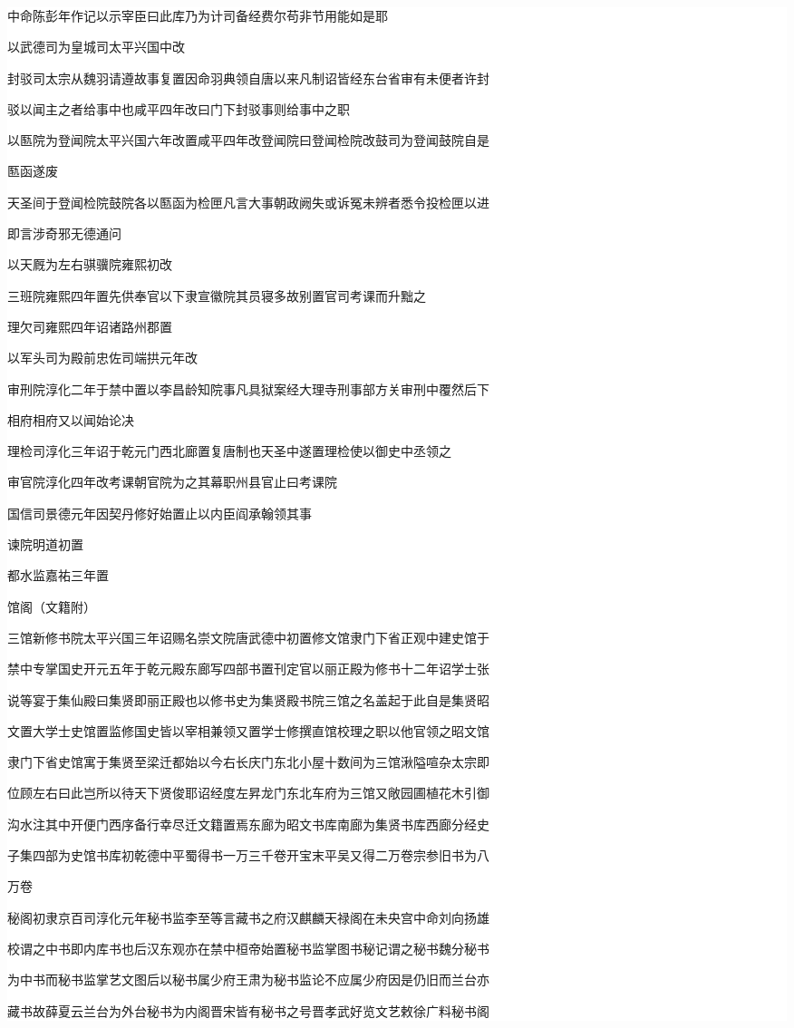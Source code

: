 中命陈彭年作记以示宰臣曰此库乃为计司备经费尔苟非节用能如是耶

以武德司为皇城司太平兴国中改

封驳司太宗从魏羽请遵故事复置因命羽典领自唐以来凡制诏皆经东台省审有未便者许封

驳以闻主之者给事中也咸平四年改曰门下封驳事则给事中之职

以匦院为登闻院太平兴国六年改置咸平四年改登闻院曰登闻检院改鼓司为登闻鼓院自是

匦函遂废

天圣间于登闻检院鼓院各以匦函为检匣凡言大事朝政阙失或诉冤未辨者悉令投检匣以进

即言涉奇邪无德通问

以天厩为左右骐骥院雍熙初改

三班院雍熙四年置先供奉官以下隶宣徽院其员寝多故别置官司考课而升黜之

理欠司雍熙四年诏诸路州郡置

以军头司为殿前忠佐司端拱元年改

审刑院淳化二年于禁中置以李昌龄知院事凡具狱案经大理寺刑事部方关审刑中覆然后下

相府相府又以闻始论决

理检司淳化三年诏于乾元门西北廊置复唐制也天圣中遂置理检使以御史中丞领之

审官院淳化四年改考课朝官院为之其幕职州县官止曰考课院

国信司景德元年因契丹修好始置止以内臣阎承翰领其事

谏院明道初置

都水监嘉祐三年置

馆阁（文籍附）

三馆新修书院太平兴国三年诏赐名崇文院唐武德中初置修文馆隶门下省正观中建史馆于

禁中专掌国史开元五年于乾元殿东廊写四部书置刊定官以丽正殿为修书十二年诏学士张

说等宴于集仙殿曰集贤即丽正殿也以修书史为集贤殿书院三馆之名盖起于此自是集贤昭

文置大学士史馆置监修国史皆以宰相兼领又置学士修撰直馆校理之职以他官领之昭文馆

隶门下省史馆寓于集贤至梁迁都始以今右长庆门东北小屋十数间为三馆湫隘喧杂太宗即

位顾左右曰此岂所以待天下贤俊耶诏经度左昇龙门东北车府为三馆又敞园圃植花木引御

沟水注其中开便门西序备行幸尽迁文籍置焉东廊为昭文书库南廊为集贤书库西廊分经史

子集四部为史馆书库初乾德中平蜀得书一万三千卷开宝末平吴又得二万卷宗参旧书为八

万卷

秘阁初隶京百司淳化元年秘书监李至等言藏书之府汉麒麟天禄阁在未央宫中命刘向扬雄

校谓之中书即内库书也后汉东观亦在禁中桓帝始置秘书监掌图书秘记谓之秘书魏分秘书

为中书而秘书监掌艺文图后以秘书属少府王肃为秘书监论不应属少府因是仍旧而兰台亦

藏书故薛夏云兰台为外台秘书为内阁晋宋皆有秘书之号晋孝武好览文艺敕徐广料秘书阁
